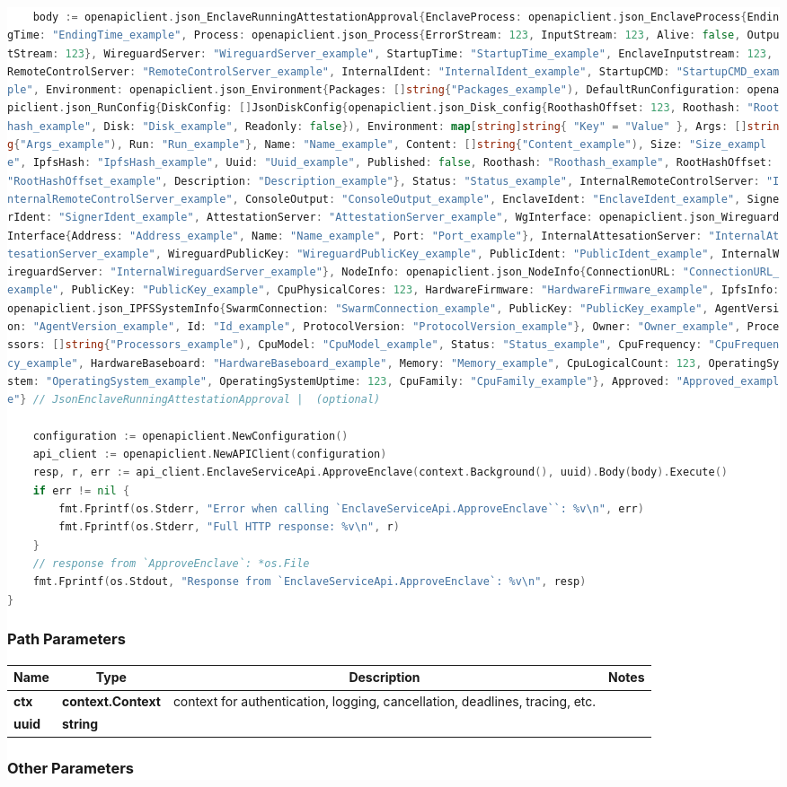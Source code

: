 ```go
    body := openapiclient.json_EnclaveRunningAttestationApproval{EnclaveProcess: openapiclient.json_EnclaveProcess{EndingTime: "EndingTime_example", Process: openapiclient.json_Process{ErrorStream: 123, InputStream: 123, Alive: false, OutputStream: 123}, WireguardServer: "WireguardServer_example", StartupTime: "StartupTime_example", EnclaveInputstream: 123, RemoteControlServer: "RemoteControlServer_example", InternalIdent: "InternalIdent_example", StartupCMD: "StartupCMD_example", Environment: openapiclient.json_Environment{Packages: []string{"Packages_example"), DefaultRunConfiguration: openapiclient.json_RunConfig{DiskConfig: []JsonDiskConfig{openapiclient.json_Disk_config{RoothashOffset: 123, Roothash: "Roothash_example", Disk: "Disk_example", Readonly: false}), Environment: map[string]string{ "Key" = "Value" }, Args: []string{"Args_example"), Run: "Run_example"}, Name: "Name_example", Content: []string{"Content_example"), Size: "Size_example", IpfsHash: "IpfsHash_example", Uuid: "Uuid_example", Published: false, Roothash: "Roothash_example", RootHashOffset: "RootHashOffset_example", Description: "Description_example"}, Status: "Status_example", InternalRemoteControlServer: "InternalRemoteControlServer_example", ConsoleOutput: "ConsoleOutput_example", EnclaveIdent: "EnclaveIdent_example", SignerIdent: "SignerIdent_example", AttestationServer: "AttestationServer_example", WgInterface: openapiclient.json_WireguardInterface{Address: "Address_example", Name: "Name_example", Port: "Port_example"}, InternalAttesationServer: "InternalAttesationServer_example", WireguardPublicKey: "WireguardPublicKey_example", PublicIdent: "PublicIdent_example", InternalWireguardServer: "InternalWireguardServer_example"}, NodeInfo: openapiclient.json_NodeInfo{ConnectionURL: "ConnectionURL_example", PublicKey: "PublicKey_example", CpuPhysicalCores: 123, HardwareFirmware: "HardwareFirmware_example", IpfsInfo: openapiclient.json_IPFSSystemInfo{SwarmConnection: "SwarmConnection_example", PublicKey: "PublicKey_example", AgentVersion: "AgentVersion_example", Id: "Id_example", ProtocolVersion: "ProtocolVersion_example"}, Owner: "Owner_example", Processors: []string{"Processors_example"), CpuModel: "CpuModel_example", Status: "Status_example", CpuFrequency: "CpuFrequency_example", HardwareBaseboard: "HardwareBaseboard_example", Memory: "Memory_example", CpuLogicalCount: 123, OperatingSystem: "OperatingSystem_example", OperatingSystemUptime: 123, CpuFamily: "CpuFamily_example"}, Approved: "Approved_example"} // JsonEnclaveRunningAttestationApproval |  (optional)

    configuration := openapiclient.NewConfiguration()
    api_client := openapiclient.NewAPIClient(configuration)
    resp, r, err := api_client.EnclaveServiceApi.ApproveEnclave(context.Background(), uuid).Body(body).Execute()
    if err != nil {
        fmt.Fprintf(os.Stderr, "Error when calling `EnclaveServiceApi.ApproveEnclave``: %v\n", err)
        fmt.Fprintf(os.Stderr, "Full HTTP response: %v\n", r)
    }
    // response from `ApproveEnclave`: *os.File
    fmt.Fprintf(os.Stdout, "Response from `EnclaveServiceApi.ApproveEnclave`: %v\n", resp)
}
```

### Path Parameters


Name | Type | Description  | Notes
------------- | ------------- | ------------- | -------------
**ctx** | **context.Context** | context for authentication, logging, cancellation, deadlines, tracing, etc.
**uuid** | **string** |  | 

### Other Parameters
